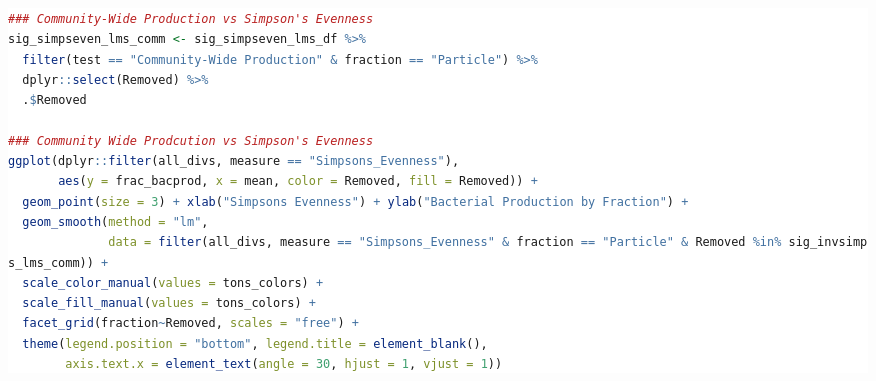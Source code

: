 <script type="application/json" data-for="htmlwidget-6c5f0d0c2ce99d1d8e4d">{"x":{"filter":"none","data":[["1","2","3","4","5","6","7","8","9","10","11","12","13","14","15","16","17","18","19","20"],["1-tons","5-tons","10-tons","20-tons","30-tons","60-tons","90-tons","150-tons","225-tons","300-tons","1-tons","5-tons","10-tons","20-tons","30-tons","60-tons","90-tons","150-tons","225-tons","300-tons"],[0.46,0.53,0.56,0.6,0.62,0.62,0.61,0.6,0.58,0.56,0.49,0.54,0.58,0.62,0.64,0.64,0.63,0.61,0.59,0.56],[0.0091,0.0043,0.0031,0.002,0.0014,0.0015,0.0016,0.0019,0.0025,0.0032,0.0102,0.0057,0.004,0.0026,0.0019,0.0018,0.002,0.0027,0.0035,0.0048],["Particle","Particle","Particle","Particle","Particle","Particle","Particle","Particle","Particle","Particle","Particle","Particle","Particle","Particle","Particle","Particle","Particle","Particle","Particle","Particle"],["Community-Wide Production","Community-Wide Production","Community-Wide Production","Community-Wide Production","Community-Wide Production","Community-Wide Production","Community-Wide Production","Community-Wide Production","Community-Wide Production","Community-Wide Production","Per-Capita Production","Per-Capita Production","Per-Capita Production","Per-Capita Production","Per-Capita Production","Per-Capita Production","Per-Capita Production","Per-Capita Production","Per-Capita Production","Per-Capita Production"],["Simpsons_Evenness","Simpsons_Evenness","Simpsons_Evenness","Simpsons_Evenness","Simpsons_Evenness","Simpsons_Evenness","Simpsons_Evenness","Simpsons_Evenness","Simpsons_Evenness","Simpsons_Evenness","Simpsons_Evenness","Simpsons_Evenness","Simpsons_Evenness","Simpsons_Evenness","Simpsons_Evenness","Simpsons_Evenness","Simpsons_Evenness","Simpsons_Evenness","Simpsons_Evenness","Simpsons_Evenness"]],"container":"<table class=\"display\">\n  <thead>\n    <tr>\n      <th> <\/th>\n      <th>Removed<\/th>\n      <th>Adj_R2<\/th>\n      <th>pval<\/th>\n      <th>fraction<\/th>\n      <th>test<\/th>\n      <th>diversity_metric<\/th>\n    <\/tr>\n  <\/thead>\n<\/table>","options":{"pageLength":40,"columnDefs":[{"className":"dt-right","targets":[2,3]},{"orderable":false,"targets":0}],"order":[],"autoWidth":false,"orderClasses":false,"lengthMenu":[10,25,40,50,100]}},"evals":[],"jsHooks":[]}</script>

```r
### Community-Wide Production vs Simpson's Evenness
sig_simpseven_lms_comm <- sig_simpseven_lms_df %>%
  filter(test == "Community-Wide Production" & fraction == "Particle") %>%
  dplyr::select(Removed) %>%
  .$Removed

### Community Wide Prodcution vs Simpson's Evenness
ggplot(dplyr::filter(all_divs, measure == "Simpsons_Evenness"), 
       aes(y = frac_bacprod, x = mean, color = Removed, fill = Removed)) +
  geom_point(size = 3) + xlab("Simpsons Evenness") + ylab("Bacterial Production by Fraction") +
  geom_smooth(method = "lm", 
              data = filter(all_divs, measure == "Simpsons_Evenness" & fraction == "Particle" & Removed %in% sig_invsimps_lms_comm)) + 
  scale_color_manual(values = tons_colors) +
  scale_fill_manual(values = tons_colors) +  
  facet_grid(fraction~Removed, scales = "free") +
  theme(legend.position = "bottom", legend.title = element_blank(),
        axis.text.x = element_text(angle = 30, hjust = 1, vjust = 1))
```
